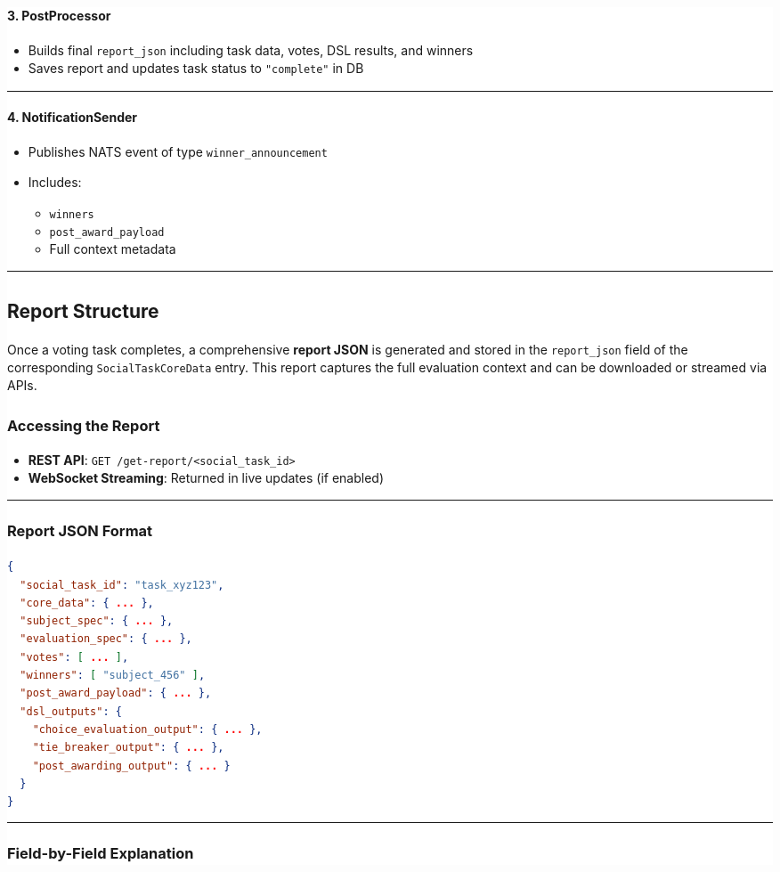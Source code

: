 
#### 3. **PostProcessor**

* Builds final `report_json` including task data, votes, DSL results, and winners
* Saves report and updates task status to `"complete"` in DB

---

#### 4. **NotificationSender**

* Publishes NATS event of type `winner_announcement`
* Includes:

  * `winners`
  * `post_award_payload`
  * Full context metadata

---

## Report Structure

Once a voting task completes, a comprehensive **report JSON** is generated and stored in the `report_json` field of the corresponding `SocialTaskCoreData` entry. This report captures the full evaluation context and can be downloaded or streamed via APIs.

### Accessing the Report

* **REST API**: `GET /get-report/<social_task_id>`
* **WebSocket Streaming**: Returned in live updates (if enabled)

---

### Report JSON Format

```json
{
  "social_task_id": "task_xyz123",
  "core_data": { ... },
  "subject_spec": { ... },
  "evaluation_spec": { ... },
  "votes": [ ... ],
  "winners": [ "subject_456" ],
  "post_award_payload": { ... },
  "dsl_outputs": {
    "choice_evaluation_output": { ... },
    "tie_breaker_output": { ... },
    "post_awarding_output": { ... }
  }
}
```

---

### Field-by-Field Explanation
